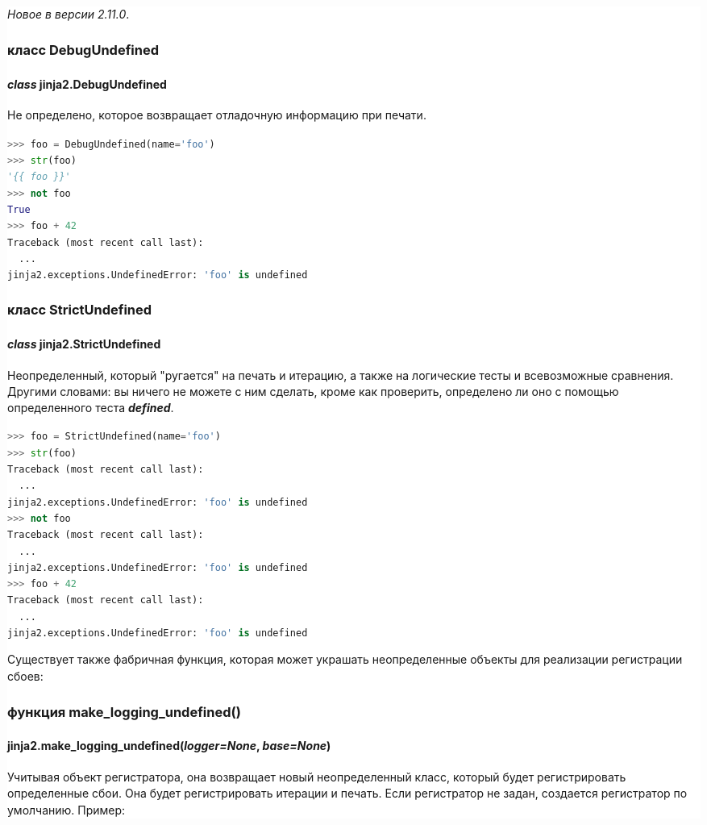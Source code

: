 _Новое в версии 2.11.0_.

### класс DebugUndefined

#### &#x20;_class_ jinja2.DebugUndefined

Не определено, которое возвращает отладочную информацию при печати.

```python
>>> foo = DebugUndefined(name='foo')
>>> str(foo)
'{{ foo }}'
>>> not foo
True
>>> foo + 42
Traceback (most recent call last):
  ...
jinja2.exceptions.UndefinedError: 'foo' is undefined
```

### класс StrictUndefined

#### &#x20;_class_ jinja2.StrictUndefined

Неопределенный, который "ругается" на печать и итерацию, а также на логические тесты и всевозможные сравнения. Другими словами: вы ничего не можете с ним сделать, кроме как проверить, определено ли оно с помощью определенного теста _**defined**_.

```python
>>> foo = StrictUndefined(name='foo')
>>> str(foo)
Traceback (most recent call last):
  ...
jinja2.exceptions.UndefinedError: 'foo' is undefined
>>> not foo
Traceback (most recent call last):
  ...
jinja2.exceptions.UndefinedError: 'foo' is undefined
>>> foo + 42
Traceback (most recent call last):
  ...
jinja2.exceptions.UndefinedError: 'foo' is undefined
```

Существует также фабричная функция, которая может украшать неопределенные объекты для реализации регистрации сбоев:

### &#x20;функция make\_logging\_undefined()

#### &#x20;jinja2.make\_logging\_undefined(_logger=None_, _base=None_)

Учитывая объект регистратора, она возвращает новый неопределенный класс, который будет регистрировать определенные сбои. Она будет регистрировать итерации и печать. Если регистратор не задан, создается регистратор по умолчанию. Пример:
